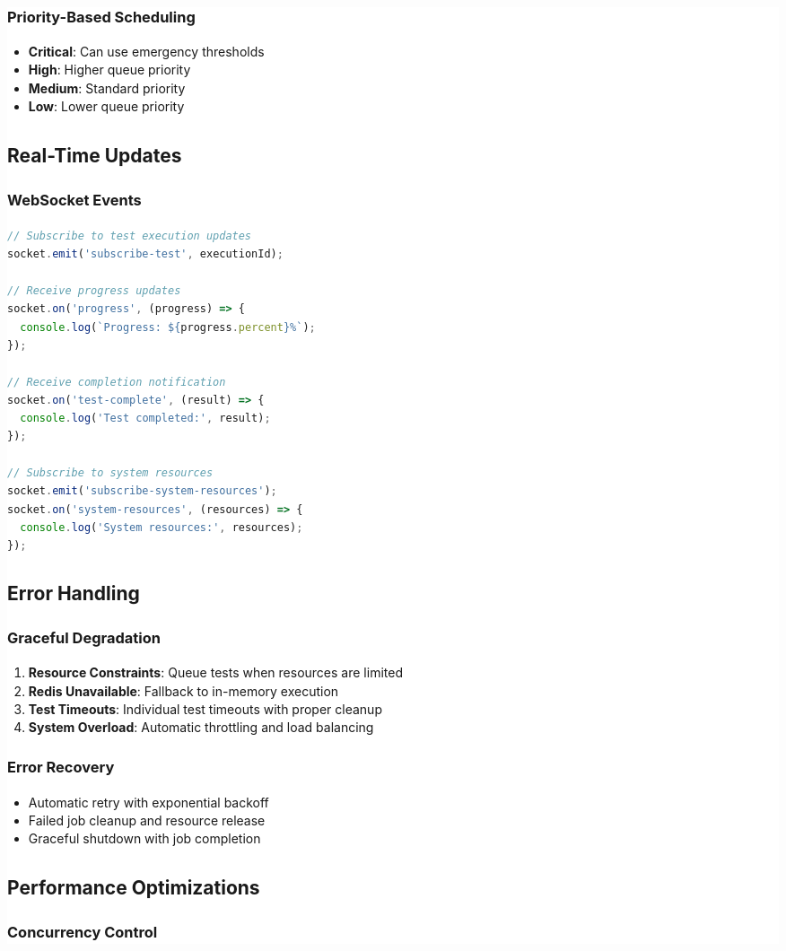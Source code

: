### Priority-Based Scheduling

- **Critical**: Can use emergency thresholds
- **High**: Higher queue priority
- **Medium**: Standard priority
- **Low**: Lower queue priority

## Real-Time Updates

### WebSocket Events

```typescript
// Subscribe to test execution updates
socket.emit('subscribe-test', executionId);

// Receive progress updates
socket.on('progress', (progress) => {
  console.log(`Progress: ${progress.percent}%`);
});

// Receive completion notification
socket.on('test-complete', (result) => {
  console.log('Test completed:', result);
});

// Subscribe to system resources
socket.emit('subscribe-system-resources');
socket.on('system-resources', (resources) => {
  console.log('System resources:', resources);
});
```

## Error Handling

### Graceful Degradation

1. **Resource Constraints**: Queue tests when resources are limited
2. **Redis Unavailable**: Fallback to in-memory execution
3. **Test Timeouts**: Individual test timeouts with proper cleanup
4. **System Overload**: Automatic throttling and load balancing

### Error Recovery

- Automatic retry with exponential backoff
- Failed job cleanup and resource release
- Graceful shutdown with job completion

## Performance Optimizations

### Concurrency Control
